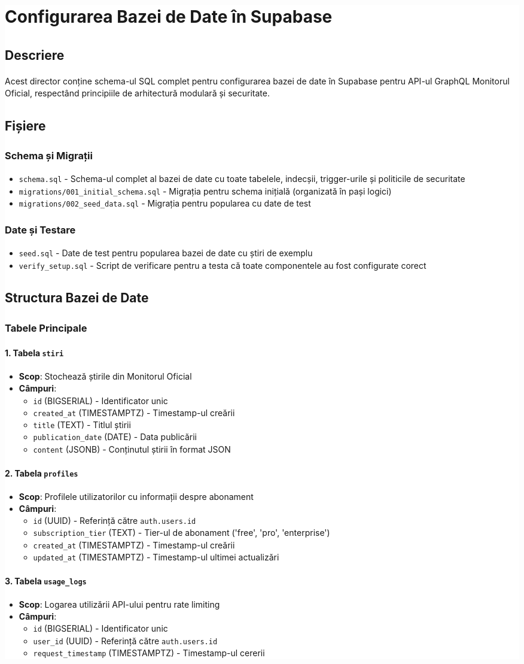 # Configurarea Bazei de Date în Supabase

## Descriere

Acest director conține schema-ul SQL complet pentru configurarea bazei de date în Supabase pentru API-ul GraphQL Monitorul Oficial, respectând principiile de arhitectură modulară și securitate.

## Fișiere

### Schema și Migrații
- `schema.sql` - Schema-ul complet al bazei de date cu toate tabelele, indecșii, trigger-urile și politicile de securitate
- `migrations/001_initial_schema.sql` - Migrația pentru schema inițială (organizată în pași logici)
- `migrations/002_seed_data.sql` - Migrația pentru popularea cu date de test

### Date și Testare
- `seed.sql` - Date de test pentru popularea bazei de date cu știri de exemplu
- `verify_setup.sql` - Script de verificare pentru a testa că toate componentele au fost configurate corect

## Structura Bazei de Date

### Tabele Principale

#### 1. Tabela `stiri`
- **Scop**: Stochează știrile din Monitorul Oficial
- **Câmpuri**:
  - `id` (BIGSERIAL) - Identificator unic
  - `created_at` (TIMESTAMPTZ) - Timestamp-ul creării
  - `title` (TEXT) - Titlul știrii
  - `publication_date` (DATE) - Data publicării
  - `content` (JSONB) - Conținutul știrii în format JSON

#### 2. Tabela `profiles`
- **Scop**: Profilele utilizatorilor cu informații despre abonament
- **Câmpuri**:
  - `id` (UUID) - Referință către `auth.users.id`
  - `subscription_tier` (TEXT) - Tier-ul de abonament ('free', 'pro', 'enterprise')
  - `created_at` (TIMESTAMPTZ) - Timestamp-ul creării
  - `updated_at` (TIMESTAMPTZ) - Timestamp-ul ultimei actualizări

#### 3. Tabela `usage_logs`
- **Scop**: Logarea utilizării API-ului pentru rate limiting
- **Câmpuri**:
  - `id` (BIGSERIAL) - Identificator unic
  - `user_id` (UUID) - Referință către `auth.users.id`
  - `request_timestamp` (TIMESTAMPTZ) - Timestamp-ul cererii
